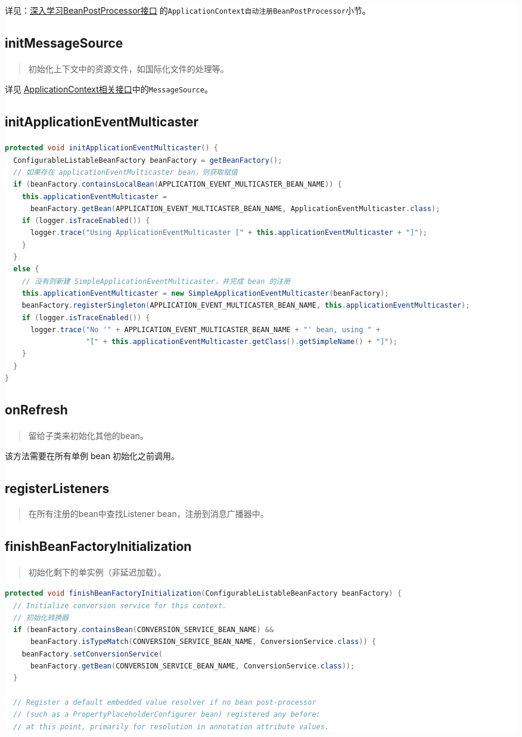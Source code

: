 详见：[深入学习BeanPostProcessor接口](07-Spring源码学习-深入学习BeanPostProcessor接口.md) 的`ApplicationContext自动注册BeanPostProcessor`小节。

## initMessageSource

> 初始化上下文中的资源文件，如国际化文件的处理等。

详见 [ApplicationContext相关接口](11-Spring源码学习-容器功能扩展-ApplicationContext相关接口.md)中的`MessageSource`。

## initApplicationEventMulticaster

```java
protected void initApplicationEventMulticaster() {
  ConfigurableListableBeanFactory beanFactory = getBeanFactory();
  // 如果存在 applicationEventMulticaster bean，则获取赋值
  if (beanFactory.containsLocalBean(APPLICATION_EVENT_MULTICASTER_BEAN_NAME)) {
    this.applicationEventMulticaster =
      beanFactory.getBean(APPLICATION_EVENT_MULTICASTER_BEAN_NAME, ApplicationEventMulticaster.class);
    if (logger.isTraceEnabled()) {
      logger.trace("Using ApplicationEventMulticaster [" + this.applicationEventMulticaster + "]");
    }
  }
  else {
    // 没有则新建 SimpleApplicationEventMulticaster，并完成 bean 的注册
    this.applicationEventMulticaster = new SimpleApplicationEventMulticaster(beanFactory);
    beanFactory.registerSingleton(APPLICATION_EVENT_MULTICASTER_BEAN_NAME, this.applicationEventMulticaster);
    if (logger.isTraceEnabled()) {
      logger.trace("No '" + APPLICATION_EVENT_MULTICASTER_BEAN_NAME + "' bean, using " +
                   "[" + this.applicationEventMulticaster.getClass().getSimpleName() + "]");
    }
  }
}
```



## onRefresh

> 留给子类来初始化其他的bean。

该方法需要在所有单例 bean 初始化之前调用。

## registerListeners

> 在所有注册的bean中查找Listener bean，注册到消息广播器中。

## finishBeanFactoryInitialization

> 初始化剩下的单实例（非延迟加载）。

```java
protected void finishBeanFactoryInitialization(ConfigurableListableBeanFactory beanFactory) {
  // Initialize conversion service for this context.
  // 初始化转换器
  if (beanFactory.containsBean(CONVERSION_SERVICE_BEAN_NAME) &&
      beanFactory.isTypeMatch(CONVERSION_SERVICE_BEAN_NAME, ConversionService.class)) {
    beanFactory.setConversionService(
      beanFactory.getBean(CONVERSION_SERVICE_BEAN_NAME, ConversionService.class));
  }

  // Register a default embedded value resolver if no bean post-processor
  // (such as a PropertyPlaceholderConfigurer bean) registered any before:
  // at this point, primarily for resolution in annotation attribute values.
```